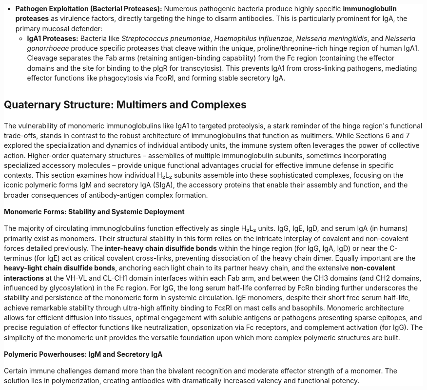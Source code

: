 *   **Pathogen Exploitation (Bacterial Proteases):** Numerous pathogenic bacteria produce highly specific **immunoglobulin proteases** as virulence factors, directly targeting the hinge to disarm antibodies. This is particularly prominent for IgA, the primary mucosal defender:
    *   **IgA1 Proteases:** Bacteria like *Streptococcus pneumoniae*, *Haemophilus influenzae*, *Neisseria meningitidis*, and *Neisseria gonorrhoeae* produce specific proteases that cleave within the unique, proline/threonine-rich hinge region of human IgA1. Cleavage separates the Fab arms (retaining antigen-binding capability) from the Fc region (containing the effector domains and the site for binding to the pIgR for transcytosis). This prevents IgA1 from cross-linking pathogens, mediating effector functions like phagocytosis via FcαRI, and forming stable secretory IgA.

## Quaternary Structure: Multimers and Complexes

The vulnerability of monomeric immunoglobulins like IgA1 to targeted proteolysis, a stark reminder of the hinge region's functional trade-offs, stands in contrast to the robust architecture of immunoglobulins that function as multimers. While Sections 6 and 7 explored the specialization and dynamics of individual antibody units, the immune system often leverages the power of collective action. Higher-order quaternary structures – assemblies of multiple immunoglobulin subunits, sometimes incorporating specialized accessory molecules – provide unique functional advantages crucial for effective immune defense in specific contexts. This section examines how individual H₂L₂ subunits assemble into these sophisticated complexes, focusing on the iconic polymeric forms IgM and secretory IgA (SIgA), the accessory proteins that enable their assembly and function, and the broader consequences of antibody-antigen complex formation.

**Monomeric Forms: Stability and Systemic Deployment**

The majority of circulating immunoglobulins function effectively as single H₂L₂ units. IgG, IgE, IgD, and serum IgA (in humans) primarily exist as monomers. Their structural stability in this form relies on the intricate interplay of covalent and non-covalent forces detailed previously. The **inter-heavy chain disulfide bonds** within the hinge region (for IgG, IgA, IgD) or near the C-terminus (for IgE) act as critical covalent cross-links, preventing dissociation of the heavy chain dimer. Equally important are the **heavy-light chain disulfide bonds**, anchoring each light chain to its partner heavy chain, and the extensive **non-covalent interactions** at the VH-VL and CL-CH1 domain interfaces within each Fab arm, and between the CH3 domains (and CH2 domains, influenced by glycosylation) in the Fc region. For IgG, the long serum half-life conferred by FcRn binding further underscores the stability and persistence of the monomeric form in systemic circulation. IgE monomers, despite their short free serum half-life, achieve remarkable stability through ultra-high affinity binding to FcεRI on mast cells and basophils. Monomeric architecture allows for efficient diffusion into tissues, optimal engagement with soluble antigens or pathogens presenting sparse epitopes, and precise regulation of effector functions like neutralization, opsonization via Fc receptors, and complement activation (for IgG). The simplicity of the monomeric unit provides the versatile foundation upon which more complex polymeric structures are built.

**Polymeric Powerhouses: IgM and Secretory IgA**

Certain immune challenges demand more than the bivalent recognition and moderate effector strength of a monomer. The solution lies in polymerization, creating antibodies with dramatically increased valency and functional potency.
